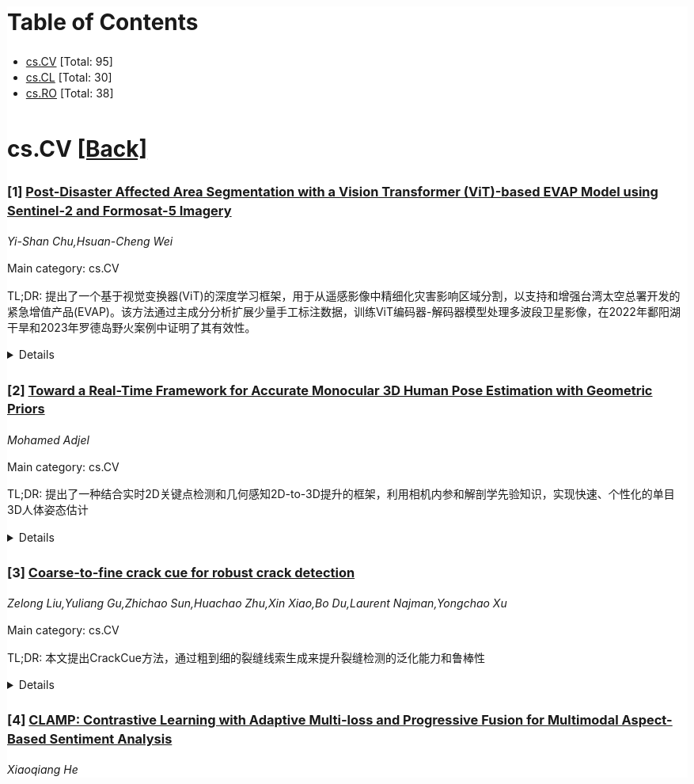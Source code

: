 <div id=toc></div>

# Table of Contents

- [cs.CV](#cs.CV) [Total: 95]
- [cs.CL](#cs.CL) [Total: 30]
- [cs.RO](#cs.RO) [Total: 38]


<div id='cs.CV'></div>

# cs.CV [[Back]](#toc)

### [1] [Post-Disaster Affected Area Segmentation with a Vision Transformer (ViT)-based EVAP Model using Sentinel-2 and Formosat-5 Imagery](https://arxiv.org/abs/2507.16849)
*Yi-Shan Chu,Hsuan-Cheng Wei*

Main category: cs.CV

TL;DR: 提出了一个基于视觉变换器(ViT)的深度学习框架，用于从遥感影像中精细化灾害影响区域分割，以支持和增强台湾太空总署开发的紧急增值产品(EVAP)。该方法通过主成分分析扩展少量手工标注数据，训练ViT编码器-解码器模型处理多波段卫星影像，在2022年鄱阳湖干旱和2023年罗德岛野火案例中证明了其有效性。


<details><summary>Details</summary></details>


### [2] [Toward a Real-Time Framework for Accurate Monocular 3D Human Pose Estimation with Geometric Priors](https://arxiv.org/abs/2507.16850)
*Mohamed Adjel*

Main category: cs.CV

TL;DR: 提出了一种结合实时2D关键点检测和几何感知2D-to-3D提升的框架，利用相机内参和解剖学先验知识，实现快速、个性化的单目3D人体姿态估计


<details><summary>Details</summary></details>


### [3] [Coarse-to-fine crack cue for robust crack detection](https://arxiv.org/abs/2507.16851)
*Zelong Liu,Yuliang Gu,Zhichao Sun,Huachao Zhu,Xin Xiao,Bo Du,Laurent Najman,Yongchao Xu*

Main category: cs.CV

TL;DR: 本文提出CrackCue方法，通过粗到细的裂缝线索生成来提升裂缝检测的泛化能力和鲁棒性


<details><summary>Details</summary></details>


### [4] [CLAMP: Contrastive Learning with Adaptive Multi-loss and Progressive Fusion for Multimodal Aspect-Based Sentiment Analysis](https://arxiv.org/abs/2507.16854)
*Xiaoqiang He*
